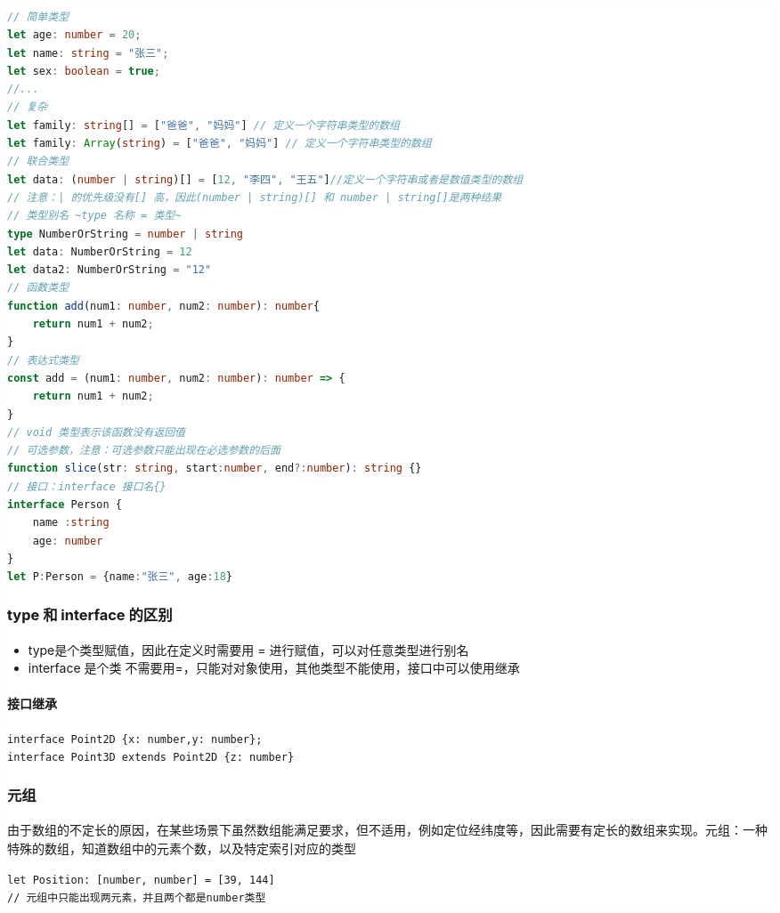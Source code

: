 
~~~typescript
// 简单类型
let age: number = 20;
let name: string = "张三";
let sex: boolean = true;
//...
// 复杂
let family: string[] = ["爸爸", "妈妈"] // 定义一个字符串类型的数组
let family: Array(string) = ["爸爸", "妈妈"] // 定义一个字符串类型的数组
// 联合类型
let data: (number | string)[] = [12, "李四", "王五"]//定义一个字符串或者是数值类型的数组
// 注意：| 的优先级没有[] 高，因此(number | string)[] 和 number | string[]是两种结果
// 类型别名 ~type 名称 = 类型~
type NumberOrString = number | string
let data: NumberOrString = 12
let data2: NumberOrString = "12"
// 函数类型
function add(num1: number, num2: number): number{
    return num1 + num2;
}
// 表达式类型
const add = (num1: number, num2: number): number => {
    return num1 + num2;
}
// void 类型表示该函数没有返回值
// 可选参数，注意：可选参数只能出现在必选参数的后面
function slice(str: string, start:number, end?:number): string {}
// 接口：interface 接口名{}
interface Person {
    name :string
    age: number
}
let P:Person = {name:"张三", age:18}
~~~

### type 和 interface 的区别

* type是个类型赋值，因此在定义时需要用 = 进行赋值，可以对任意类型进行别名
* interface 是个类 不需要用=，只能对对象使用，其他类型不能使用，接口中可以使用继承

#### 接口继承

~~~tsx
interface Point2D {x: number,y: number};
interface Point3D extends Point2D {z: number}
~~~

### 元组

由于数组的不定长的原因，在某些场景下虽然数组能满足要求，但不适用，例如定位经纬度等，因此需要有定长的数组来实现。元组：一种特殊的数组，知道数组中的元素个数，以及特定索引对应的类型

~~~tsx
let Position: [number, number] = [39, 144]
// 元组中只能出现两元素，并且两个都是number类型
~~~
